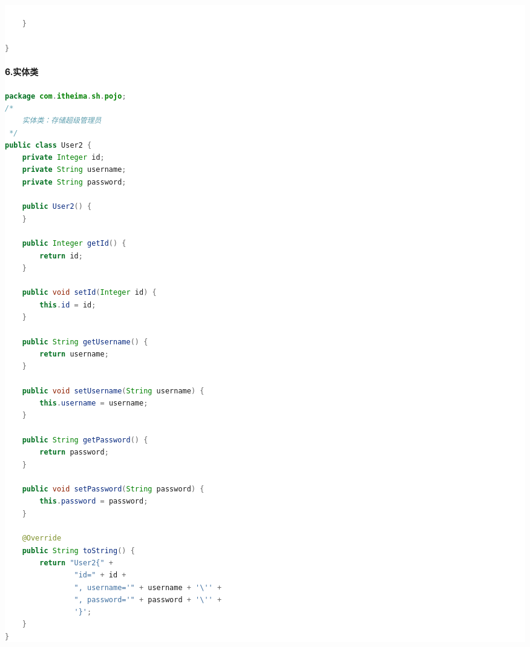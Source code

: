 ~~~java

    }

}

~~~

#### 6.实体类

~~~java
package com.itheima.sh.pojo;
/*
    实体类：存储超级管理员
 */
public class User2 {
    private Integer id;
    private String username;
    private String password;

    public User2() {
    }

    public Integer getId() {
        return id;
    }

    public void setId(Integer id) {
        this.id = id;
    }

    public String getUsername() {
        return username;
    }

    public void setUsername(String username) {
        this.username = username;
    }

    public String getPassword() {
        return password;
    }

    public void setPassword(String password) {
        this.password = password;
    }

    @Override
    public String toString() {
        return "User2{" +
                "id=" + id +
                ", username='" + username + '\'' +
                ", password='" + password + '\'' +
                '}';
    }
}

~~~
